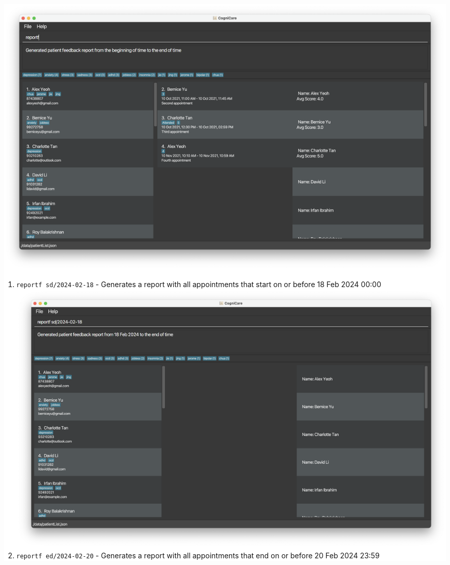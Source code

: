 ![alt text](<images/reportf/0a_reportf.png>)
1. `reportf sd/2024-02-18` - Generates a report with all appointments that start on or before 18 Feb 2024 00:00
![alt text](<images/reportf/0b_reportf_withsd.png>)
1. `reportf ed/2024-02-20` - Generates a report with all appointments that end on or before 20 Feb 2024 23:59